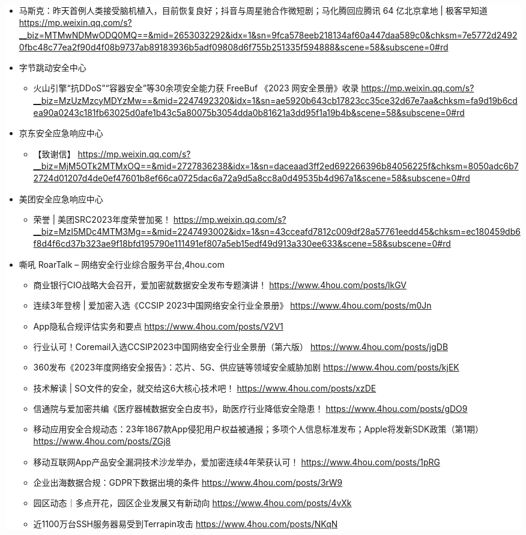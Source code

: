   - 马斯克：昨天首例人类接受脑机植入，目前恢复良好；抖音与周星驰合作微短剧；马化腾回应腾讯 64 亿北京拿地 | 极客早知道
https://mp.weixin.qq.com/s?__biz=MTMwNDMwODQ0MQ==&mid=2653032292&idx=1&sn=9fca578eeb218134af60a447daa589c0&chksm=7e5772d24920fbc48c77ea2f90d4f08b9737ab89183936b5adf09808d6f755b251335f594888&scene=58&subscene=0#rd

- 字节跳动安全中心
  - 火山引擎“抗DDoS”“容器安全”等30余项安全能力获 FreeBuf 《2023 网安全景册》收录
https://mp.weixin.qq.com/s?__biz=MzUzMzcyMDYzMw==&mid=2247492320&idx=1&sn=ae5920b643cb17823cc35ce32d67e7aa&chksm=fa9d19b6cdea90a0243c181fb63025d0afe1b43c5a80075b3054dda0b81621a3dd95f1a19b4b&scene=58&subscene=0#rd

- 京东安全应急响应中心
  - 【致谢信】
https://mp.weixin.qq.com/s?__biz=MjM5OTk2MTMxOQ==&mid=2727836238&idx=1&sn=daceaad3ff2ed692266396b84056225f&chksm=8050adc6b72724d01207d4de0ef47601b8ef66ca0725dac6a72a9d5a8cc8a0d49535b4d967a1&scene=58&subscene=0#rd

- 美团安全应急响应中心
  - 荣誉 | 美团SRC2023年度荣誉加冕！
https://mp.weixin.qq.com/s?__biz=MzI5MDc4MTM3Mg==&mid=2247493002&idx=1&sn=43cceafd7812c009df28a57761eedd45&chksm=ec180459db6f8d4f6cd37b323ae9f18bfd195790e111491ef807a5eb15edf49d913a330ee633&scene=58&subscene=0#rd

- 嘶吼 RoarTalk – 网络安全行业综合服务平台,4hou.com
  - 商业银行CIO战略大会召开，爱加密就数据安全发布专题演讲！
https://www.4hou.com/posts/lkGV

  - 连续3年登榜 | 爱加密入选《CCSIP 2023中国网络安全行业全景册》
https://www.4hou.com/posts/m0Jn

  - App隐私合规评估实务和要点
https://www.4hou.com/posts/V2V1

  - 行业认可！Coremail入选CCSIP2023中国网络安全行业全景册（第六版）
https://www.4hou.com/posts/jgDB

  - 360发布《2023年度网络安全报告》：芯片、5G、供应链等领域安全威胁加剧
https://www.4hou.com/posts/kjEK

  - 技术解读 | SO文件的安全，就交给这6大核心技术吧！
https://www.4hou.com/posts/xzDE

  - 信通院与爱加密共编《医疗器械数据安全白皮书》，助医疗行业降低安全隐患！
https://www.4hou.com/posts/gDO9

  - 移动应用安全合规动态：23年1867款App侵犯用户权益被通报；多项个人信息标准发布；Apple将发新SDK政策（第1期）
https://www.4hou.com/posts/ZGj8

  - 移动互联网App产品安全漏洞技术沙龙举办，爱加密连续4年荣获认可！
https://www.4hou.com/posts/1pRG

  - 企业出海数据合规：GDPR下数据出境的条件
https://www.4hou.com/posts/3rW9

  - 园区动态｜多点开花，园区企业发展又有新动向
https://www.4hou.com/posts/4vXk

  - 近1100万台SSH服务器易受到Terrapin攻击
https://www.4hou.com/posts/NKqN
